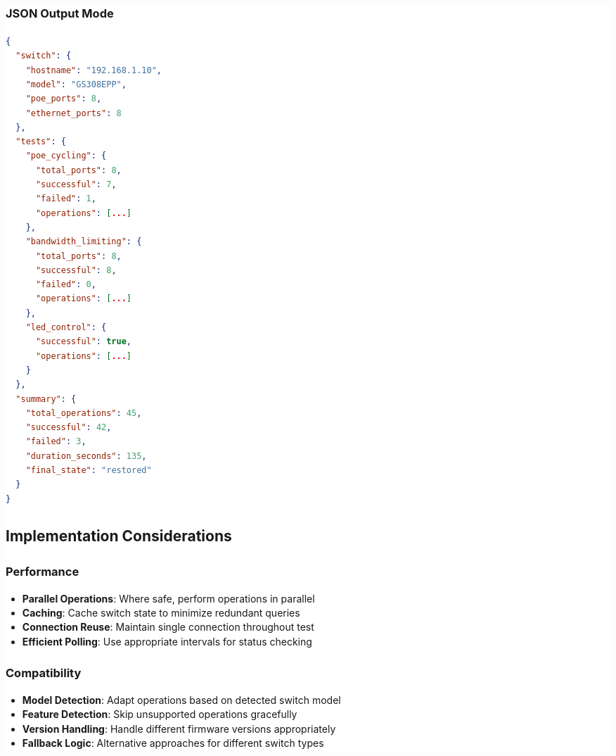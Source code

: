 ### JSON Output Mode
```json
{
  "switch": {
    "hostname": "192.168.1.10",
    "model": "GS308EPP",
    "poe_ports": 8,
    "ethernet_ports": 8
  },
  "tests": {
    "poe_cycling": {
      "total_ports": 8,
      "successful": 7,
      "failed": 1,
      "operations": [...]
    },
    "bandwidth_limiting": {
      "total_ports": 8,
      "successful": 8,
      "failed": 0,
      "operations": [...]
    },
    "led_control": {
      "successful": true,
      "operations": [...]
    }
  },
  "summary": {
    "total_operations": 45,
    "successful": 42,
    "failed": 3,
    "duration_seconds": 135,
    "final_state": "restored"
  }
}
```

## Implementation Considerations

### Performance
- **Parallel Operations**: Where safe, perform operations in parallel
- **Caching**: Cache switch state to minimize redundant queries
- **Connection Reuse**: Maintain single connection throughout test
- **Efficient Polling**: Use appropriate intervals for status checking

### Compatibility
- **Model Detection**: Adapt operations based on detected switch model
- **Feature Detection**: Skip unsupported operations gracefully  
- **Version Handling**: Handle different firmware versions appropriately
- **Fallback Logic**: Alternative approaches for different switch types
